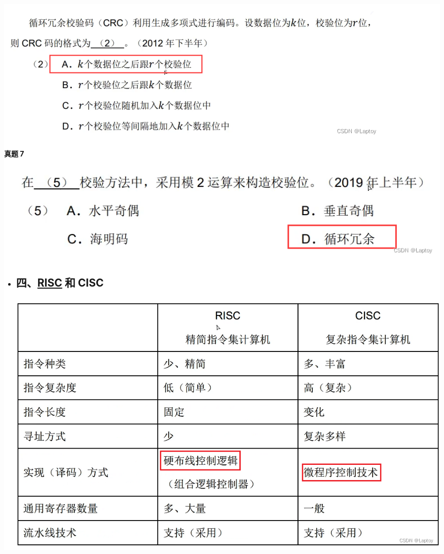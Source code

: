   ![](<assets/1697443287270.png>)
  
  **真题 7**
  
  ![](<assets/1697443287461.png>)
- ## 四、[RISC](https://so.csdn.net/so/search?q=RISC&spm=1001.2101.3001.7020) 和 CISC
  
  ![](<assets/1697443287663.png>)
  